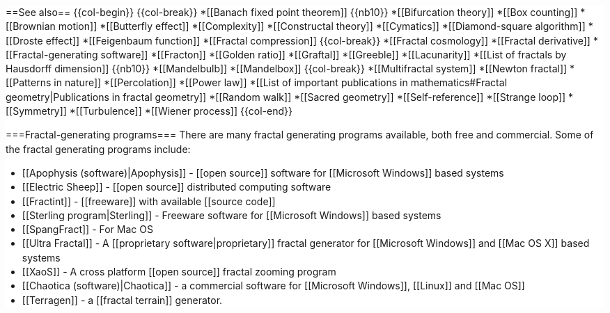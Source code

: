 ==See also==
{{col-begin}}
{{col-break}}
*[[Banach fixed point theorem]] {{nb10}}
*[[Bifurcation theory]]
*[[Box counting]]
*[[Brownian motion]]
*[[Butterfly effect]]
*[[Complexity]]
*[[Constructal theory]]
*[[Cymatics]]
*[[Diamond-square algorithm]]
*[[Droste effect]]
*[[Feigenbaum function]]
*[[Fractal compression]]
{{col-break}}
*[[Fractal cosmology]]
*[[Fractal derivative]]
*[[Fractal-generating software]]
*[[Fracton]]
*[[Golden ratio]]
*[[Graftal]]
*[[Greeble]]
*[[Lacunarity]]
*[[List of fractals by Hausdorff dimension]] {{nb10}}
*[[Mandelbulb]]
*[[Mandelbox]]
{{col-break}}
*[[Multifractal system]]
*[[Newton fractal]]
*[[Patterns in nature]]
*[[Percolation]]
*[[Power law]]
*[[List of important publications in mathematics#Fractal geometry|Publications in fractal geometry]]
*[[Random walk]]
*[[Sacred geometry]]
*[[Self-reference]]
*[[Strange loop]]
*[[Symmetry]]
*[[Turbulence]]
*[[Wiener process]]
{{col-end}}

===Fractal-generating programs===
There are many fractal generating programs available, both free and commercial. Some of the fractal generating programs include:

* [[Apophysis (software)|Apophysis]] - [[open source]] software for [[Microsoft Windows]] based systems
* [[Electric Sheep]] - [[open source]] distributed computing software
* [[Fractint]] - [[freeware]] with available [[source code]]
* [[Sterling program|Sterling]] - Freeware software for [[Microsoft Windows]] based systems
* [[SpangFract]] - For Mac OS
* [[Ultra Fractal]] - A [[proprietary software|proprietary]] fractal generator for [[Microsoft Windows]] and [[Mac OS X]] based systems
* [[XaoS]] - A cross platform [[open source]] fractal zooming program 
* [[Chaotica (software)|Chaotica]] - a commercial software for [[Microsoft Windows]], [[Linux]] and [[Mac OS]]
* [[Terragen]] - a [[fractal terrain]] generator.
